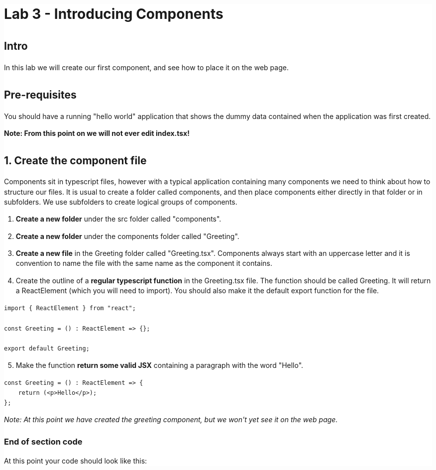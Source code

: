 # Lab 3 - Introducing Components

## Intro

In this lab we will create our first component, and see how to place it on the web page.

## Pre-requisites

You should have a running "hello world" application that shows the dummy data contained when the application was first created.

**Note: From this point on we will not ever edit index.tsx!**

## 1. Create the component file

Components sit in typescript files, however with a typical application containing many components we need to think about how to structure our files. It is usual to create a folder called components, and then place components either directly in that folder or in subfolders. We use subfolders to create logical groups of components. 

1. **Create a new folder** under the src folder called "components".

2. **Create a new folder** under the components folder called "Greeting".

3. **Create a new file** in the Greeting folder called "Greeting.tsx". Components always start with an uppercase letter and it is convention to name the file with the same name as the component it contains. 

4. Create the outline of a **regular typescript function** in the Greeting.tsx file. The function should be called Greeting. It will return a ReactElement (which you will need to import). You should also make it the default export function for the file.
 
```
import { ReactElement } from "react";

const Greeting = () : ReactElement => {};

export default Greeting;
```

5. Make the function **return some valid JSX** containing a paragraph with the word "Hello".

```
const Greeting = () : ReactElement => {
    return (<p>Hello</p>);
};
```

*Note: At this point we have created the greeting component, but we won't yet see it on the web page.*

### End of section code
At this point your code should look like this:
